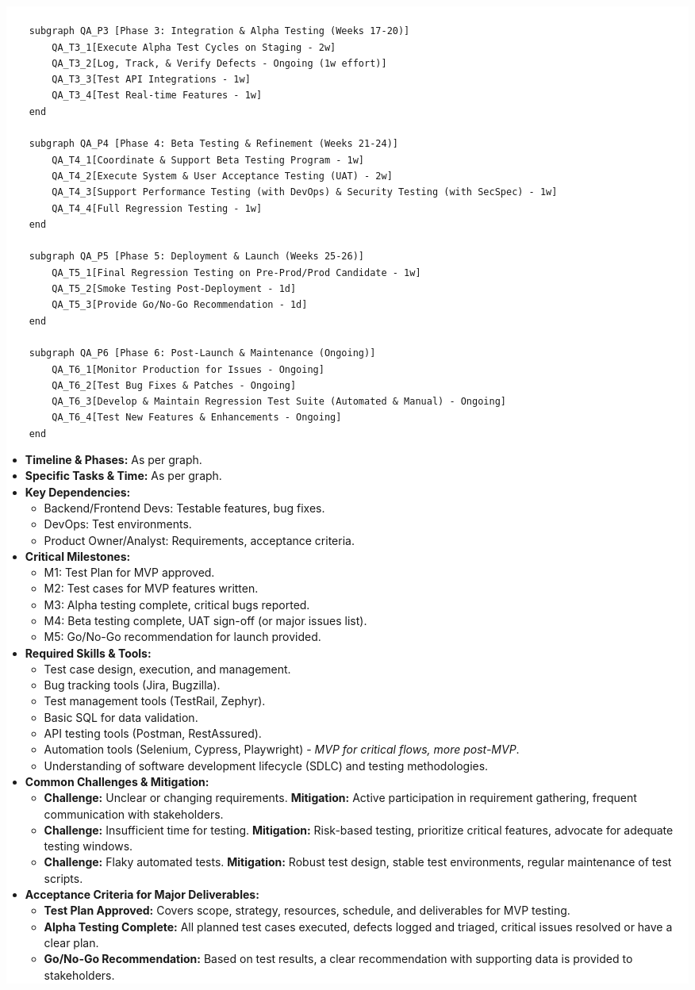 ```mermaid

    subgraph QA_P3 [Phase 3: Integration & Alpha Testing (Weeks 17-20)]
        QA_T3_1[Execute Alpha Test Cycles on Staging - 2w]
        QA_T3_2[Log, Track, & Verify Defects - Ongoing (1w effort)]
        QA_T3_3[Test API Integrations - 1w]
        QA_T3_4[Test Real-time Features - 1w]
    end

    subgraph QA_P4 [Phase 4: Beta Testing & Refinement (Weeks 21-24)]
        QA_T4_1[Coordinate & Support Beta Testing Program - 1w]
        QA_T4_2[Execute System & User Acceptance Testing (UAT) - 2w]
        QA_T4_3[Support Performance Testing (with DevOps) & Security Testing (with SecSpec) - 1w]
        QA_T4_4[Full Regression Testing - 1w]
    end

    subgraph QA_P5 [Phase 5: Deployment & Launch (Weeks 25-26)]
        QA_T5_1[Final Regression Testing on Pre-Prod/Prod Candidate - 1w]
        QA_T5_2[Smoke Testing Post-Deployment - 1d]
        QA_T5_3[Provide Go/No-Go Recommendation - 1d]
    end

    subgraph QA_P6 [Phase 6: Post-Launch & Maintenance (Ongoing)]
        QA_T6_1[Monitor Production for Issues - Ongoing]
        QA_T6_2[Test Bug Fixes & Patches - Ongoing]
        QA_T6_3[Develop & Maintain Regression Test Suite (Automated & Manual) - Ongoing]
        QA_T6_4[Test New Features & Enhancements - Ongoing]
    end
```

*   **Timeline & Phases:** As per graph.
*   **Specific Tasks & Time:** As per graph.
*   **Key Dependencies:**
    *   Backend/Frontend Devs: Testable features, bug fixes.
    *   DevOps: Test environments.
    *   Product Owner/Analyst: Requirements, acceptance criteria.
*   **Critical Milestones:**
    *   M1: Test Plan for MVP approved.
    *   M2: Test cases for MVP features written.
    *   M3: Alpha testing complete, critical bugs reported.
    *   M4: Beta testing complete, UAT sign-off (or major issues list).
    *   M5: Go/No-Go recommendation for launch provided.
*   **Required Skills & Tools:**
    *   Test case design, execution, and management.
    *   Bug tracking tools (Jira, Bugzilla).
    *   Test management tools (TestRail, Zephyr).
    *   Basic SQL for data validation.
    *   API testing tools (Postman, RestAssured).
    *   Automation tools (Selenium, Cypress, Playwright) - *MVP for critical flows, more post-MVP*.
    *   Understanding of software development lifecycle (SDLC) and testing methodologies.
*   **Common Challenges & Mitigation:**
    *   **Challenge:** Unclear or changing requirements. **Mitigation:** Active participation in requirement gathering, frequent communication with stakeholders.
    *   **Challenge:** Insufficient time for testing. **Mitigation:** Risk-based testing, prioritize critical features, advocate for adequate testing windows.
    *   **Challenge:** Flaky automated tests. **Mitigation:** Robust test design, stable test environments, regular maintenance of test scripts.
*   **Acceptance Criteria for Major Deliverables:**
    *   **Test Plan Approved:** Covers scope, strategy, resources, schedule, and deliverables for MVP testing.
    *   **Alpha Testing Complete:** All planned test cases executed, defects logged and triaged, critical issues resolved or have a clear plan.
    *   **Go/No-Go Recommendation:** Based on test results, a clear recommendation with supporting data is provided to stakeholders.
